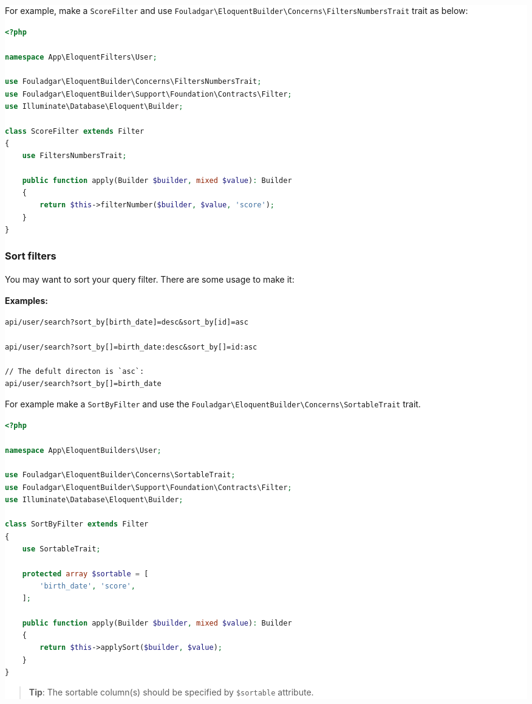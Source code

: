 For example, make a `ScoreFilter` and use `Fouladgar\EloquentBuilder\Concerns\FiltersNumbersTrait` trait as below:

```php
<?php

namespace App\EloquentFilters\User;

use Fouladgar\EloquentBuilder\Concerns\FiltersNumbersTrait;
use Fouladgar\EloquentBuilder\Support\Foundation\Contracts\Filter;
use Illuminate\Database\Eloquent\Builder;

class ScoreFilter extends Filter
{
    use FiltersNumbersTrait;

    public function apply(Builder $builder, mixed $value): Builder
    {
        return $this->filterNumber($builder, $value, 'score');
    }
}
```

### Sort filters
You may want to sort your query filter. There are some usage to make it:

**Examples:**
```shell
api/user/search?sort_by[birth_date]=desc&sort_by[id]=asc

api/user/search?sort_by[]=birth_date:desc&sort_by[]=id:asc

// The defult directon is `asc`:
api/user/search?sort_by[]=birth_date
```
For example make a `SortByFilter` and use the `Fouladgar\EloquentBuilder\Concerns\SortableTrait` trait. 
```php
<?php

namespace App\EloquentBuilders\User;

use Fouladgar\EloquentBuilder\Concerns\SortableTrait;
use Fouladgar\EloquentBuilder\Support\Foundation\Contracts\Filter;
use Illuminate\Database\Eloquent\Builder;

class SortByFilter extends Filter
{
    use SortableTrait;

    protected array $sortable = [
        'birth_date', 'score',
    ];

    public function apply(Builder $builder, mixed $value): Builder
    {
        return $this->applySort($builder, $value);
    }
}
```
> **Tip**: The sortable column(s) should be specified by `$sortable` attribute.
